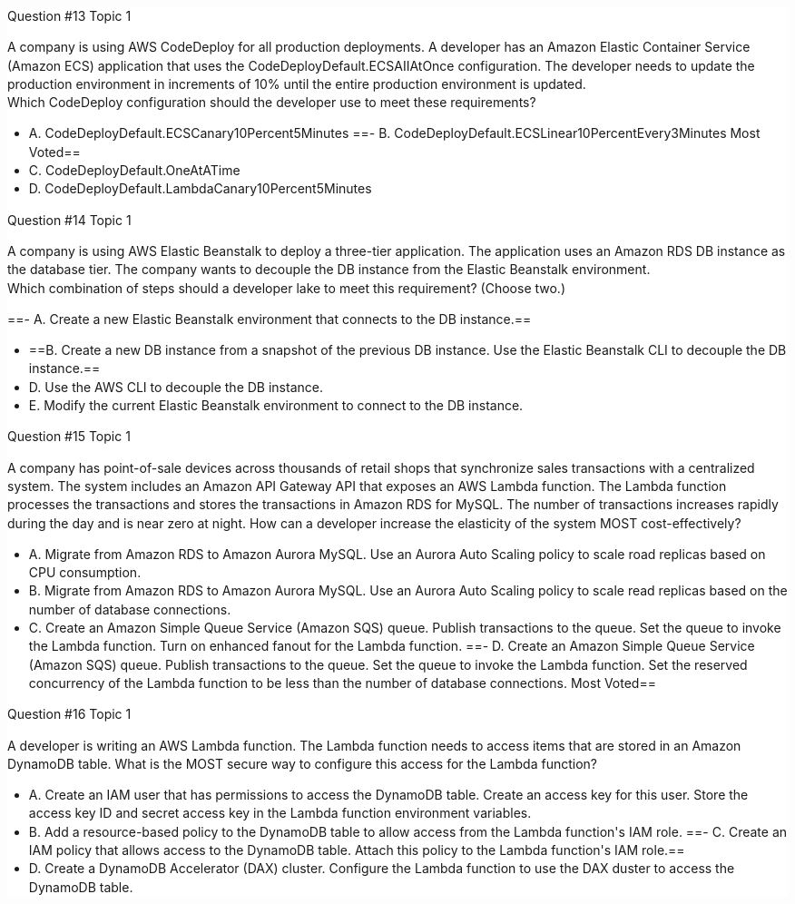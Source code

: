 Question #13 Topic 1

A company is using AWS CodeDeploy for all production deployments. A developer has an Amazon Elastic Container Service (Amazon ECS) application that uses the CodeDeployDefault.ECSAIIAtOnce configuration. The developer needs to update the production environment in increments of 10% until the entire production environment is updated.  
Which CodeDeploy configuration should the developer use to meet these requirements?  

-   A. CodeDeployDefault.ECSCanary10Percent5Minutes
==-   B. CodeDeployDefault.ECSLinear10PercentEvery3Minutes Most Voted==
-   C. CodeDeployDefault.OneAtATime
-   D. CodeDeployDefault.LambdaCanary10Percent5Minutes

Question #14 Topic 1

A company is using AWS Elastic Beanstalk to deploy a three-tier application. The application uses an Amazon RDS DB instance as the database tier. The company wants to decouple the DB instance from the Elastic Beanstalk environment.  
Which combination of steps should a developer lake to meet this requirement? (Choose two.)  

==-   A. Create a new Elastic Beanstalk environment that connects to the DB instance.==
-   ==B. Create a new DB instance from a snapshot of the previous DB instance. Use the Elastic Beanstalk CLI to decouple the DB instance.==
-   D. Use the AWS CLI to decouple the DB instance.
-   E. Modify the current Elastic Beanstalk environment to connect to the DB instance.

Question #15 Topic 1

A company has point-of-sale devices across thousands of retail shops that synchronize sales transactions with a centralized system. The system includes an Amazon API Gateway API that exposes an AWS Lambda function. The Lambda function processes the transactions and stores the transactions in Amazon RDS for MySQL. The number of transactions increases rapidly during the day and is near zero at night. How can a developer increase the elasticity of the system MOST cost-effectively?  

-   A. Migrate from Amazon RDS to Amazon Aurora MySQL. Use an Aurora Auto Scaling policy to scale road replicas based on CPU consumption.
-   B. Migrate from Amazon RDS to Amazon Aurora MySQL. Use an Aurora Auto Scaling policy to scale read replicas based on the number of database connections.
-   C. Create an Amazon Simple Queue Service (Amazon SQS) queue. Publish transactions to the queue. Set the queue to invoke the Lambda function. Turn on enhanced fanout for the Lambda function.
==-   D. Create an Amazon Simple Queue Service (Amazon SQS) queue. Publish transactions to the queue. Set the queue to invoke the Lambda function. Set the reserved concurrency of the Lambda function to be less than the number of database connections. Most Voted==

Question #16 Topic 1

A developer is writing an AWS Lambda function. The Lambda function needs to access items that are stored in an Amazon DynamoDB table.  What is the MOST secure way to configure this access for the Lambda function?  

-   A. Create an IAM user that has permissions to access the DynamoDB table. Create an access key for this user. Store the access key ID and secret access key in the Lambda function environment variables.
-   B. Add a resource-based policy to the DynamoDB table to allow access from the Lambda function's IAM role.
==-   C. Create an IAM policy that allows access to the DynamoDB table. Attach this policy to the Lambda function's IAM role.==
-   D. Create a DynamoDB Accelerator (DAX) cluster. Configure the Lambda function to use the DAX duster to access the DynamoDB table.
